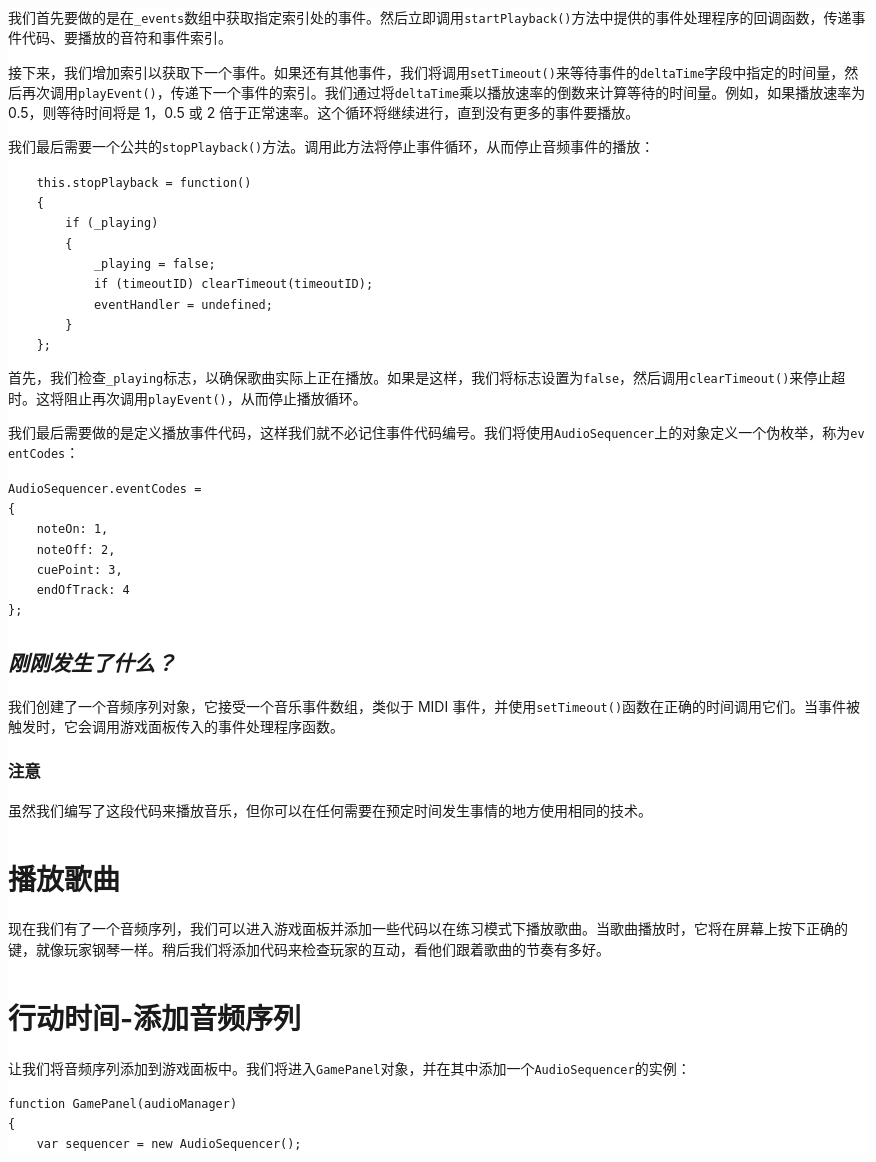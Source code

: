 我们首先要做的是在`_events`数组中获取指定索引处的事件。然后立即调用`startPlayback()`方法中提供的事件处理程序的回调函数，传递事件代码、要播放的音符和事件索引。

接下来，我们增加索引以获取下一个事件。如果还有其他事件，我们将调用`setTimeout()`来等待事件的`deltaTime`字段中指定的时间量，然后再次调用`playEvent()`，传递下一个事件的索引。我们通过将`deltaTime`乘以播放速率的倒数来计算等待的时间量。例如，如果播放速率为 0.5，则等待时间将是 1，0.5 或 2 倍于正常速率。这个循环将继续进行，直到没有更多的事件要播放。

我们最后需要一个公共的`stopPlayback()`方法。调用此方法将停止事件循环，从而停止音频事件的播放：

```html
    this.stopPlayback = function()
    {
        if (_playing)
        {
            _playing = false;
            if (timeoutID) clearTimeout(timeoutID);
            eventHandler = undefined;
        }
    };
```

首先，我们检查`_playing`标志，以确保歌曲实际上正在播放。如果是这样，我们将标志设置为`false`，然后调用`clearTimeout()`来停止超时。这将阻止再次调用`playEvent()`，从而停止播放循环。

我们最后需要做的是定义播放事件代码，这样我们就不必记住事件代码编号。我们将使用`AudioSequencer`上的对象定义一个伪枚举，称为`eventCodes`：

```html
AudioSequencer.eventCodes =
{
    noteOn: 1,
    noteOff: 2,
    cuePoint: 3,
    endOfTrack: 4
};
```

## *刚刚发生了什么？*

我们创建了一个音频序列对象，它接受一个音乐事件数组，类似于 MIDI 事件，并使用`setTimeout()`函数在正确的时间调用它们。当事件被触发时，它会调用游戏面板传入的事件处理程序函数。

### 注意

虽然我们编写了这段代码来播放音乐，但你可以在任何需要在预定时间发生事情的地方使用相同的技术。

# 播放歌曲

现在我们有了一个音频序列，我们可以进入游戏面板并添加一些代码以在练习模式下播放歌曲。当歌曲播放时，它将在屏幕上按下正确的键，就像玩家钢琴一样。稍后我们将添加代码来检查玩家的互动，看他们跟着歌曲的节奏有多好。

# 行动时间-添加音频序列

让我们将音频序列添加到游戏面板中。我们将进入`GamePanel`对象，并在其中添加一个`AudioSequencer`的实例：

```html
function GamePanel(audioManager)
{
    var sequencer = new AudioSequencer();
```

